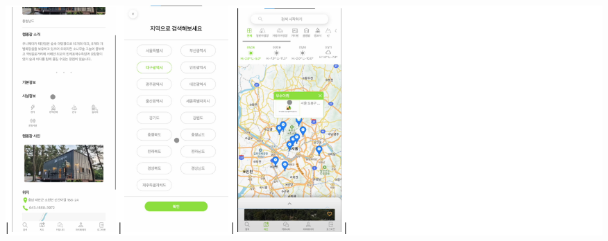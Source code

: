 | <img width="150px" src="README.asset/list_detail.jpg">  |    <img width="150px" src="README.asset/region.jpg">     | <img width="150px" src="README.asset/map.jpg">  |